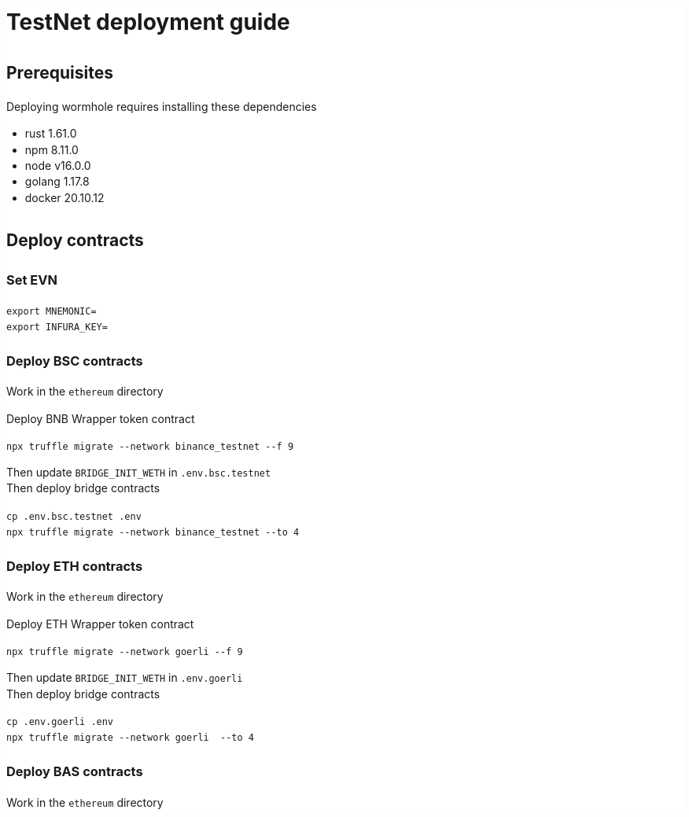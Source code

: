 # TestNet deployment guide

## Prerequisites
Deploying wormhole requires installing these dependencies

- rust 1.61.0
- npm 8.11.0
- node v16.0.0
- golang 1.17.8
- docker 20.10.12

## Deploy contracts

### Set EVN

```
export MNEMONIC=
export INFURA_KEY=
```

### Deploy BSC contracts
Work in the `ethereum` directory

Deploy BNB Wrapper token contract
```
npx truffle migrate --network binance_testnet --f 9
```
Then update `BRIDGE_INIT_WETH` in `.env.bsc.testnet`   
Then deploy bridge contracts   
```
cp .env.bsc.testnet .env
npx truffle migrate --network binance_testnet --to 4
```

### Deploy ETH contracts
Work in the `ethereum` directory

Deploy ETH Wrapper token contract
```
npx truffle migrate --network goerli --f 9
```
Then update `BRIDGE_INIT_WETH` in `.env.goerli`  
Then deploy bridge contracts  
```
cp .env.goerli .env
npx truffle migrate --network goerli  --to 4
```

### Deploy BAS contracts
Work in the `ethereum` directory
